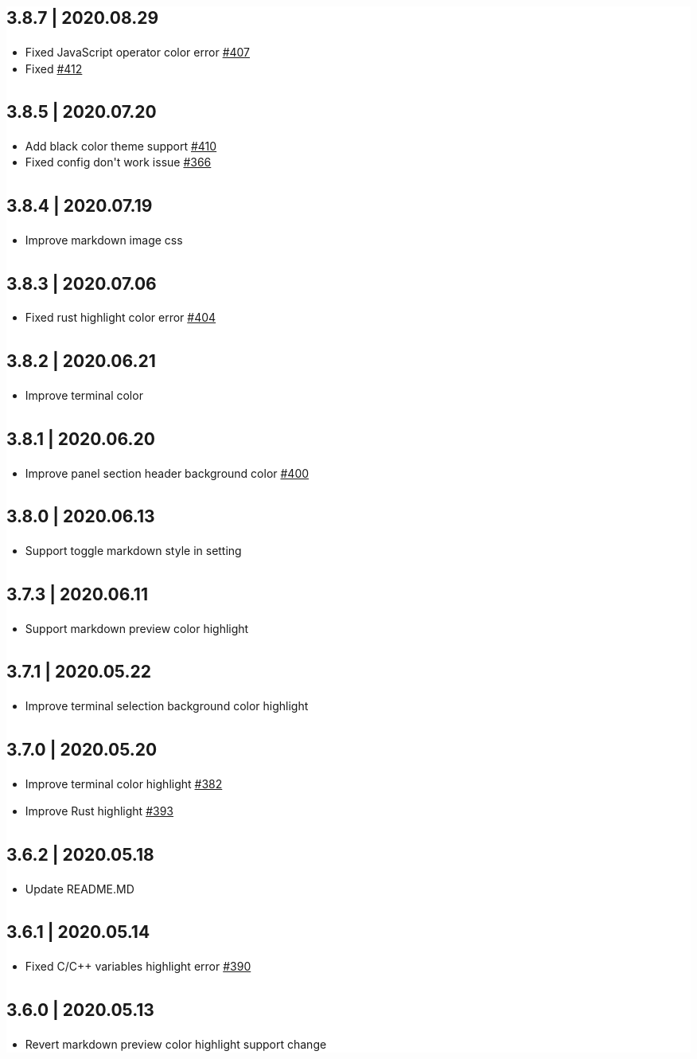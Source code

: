 ## 3.8.7 | 2020.08.29
- Fixed JavaScript operator color error [#407](https://github.com/Binaryify/OneDark-Pro/issues/407)
- Fixed [#412](https://github.com/Binaryify/OneDark-Pro/issues/412)

## 3.8.5 | 2020.07.20
- Add black color theme support [#410](https://github.com/Binaryify/OneDark-Pro/pull/410)
- Fixed config don't work issue [#366](https://github.com/Binaryify/OneDark-Pro/issues/366)

## 3.8.4 | 2020.07.19
- Improve markdown image css

## 3.8.3 | 2020.07.06
- Fixed rust highlight color error [#404](https://github.com/Binaryify/OneDark-Pro/issues/404)

## 3.8.2 | 2020.06.21
- Improve terminal color

## 3.8.1 | 2020.06.20
- Improve panel section header background color [#400](https://github.com/Binaryify/OneDark-Pro/issues/400)

## 3.8.0 | 2020.06.13
- Support toggle markdown style in setting

## 3.7.3 | 2020.06.11
- Support markdown preview color highlight 

## 3.7.1 | 2020.05.22
- Improve terminal selection background color highlight

## 3.7.0 | 2020.05.20
- Improve terminal color highlight [#382](https://github.com/Binaryify/OneDark-Pro/issues/382)

- Improve Rust highlight [#393](https://github.com/Binaryify/OneDark-Pro/issues/393)

## 3.6.2 | 2020.05.18
- Update README.MD

## 3.6.1 | 2020.05.14
- Fixed C/C++ variables highlight error [#390](https://github.com/Binaryify/OneDark-Pro/issues/390)
## 3.6.0 | 2020.05.13
- Revert markdown preview color highlight support change
